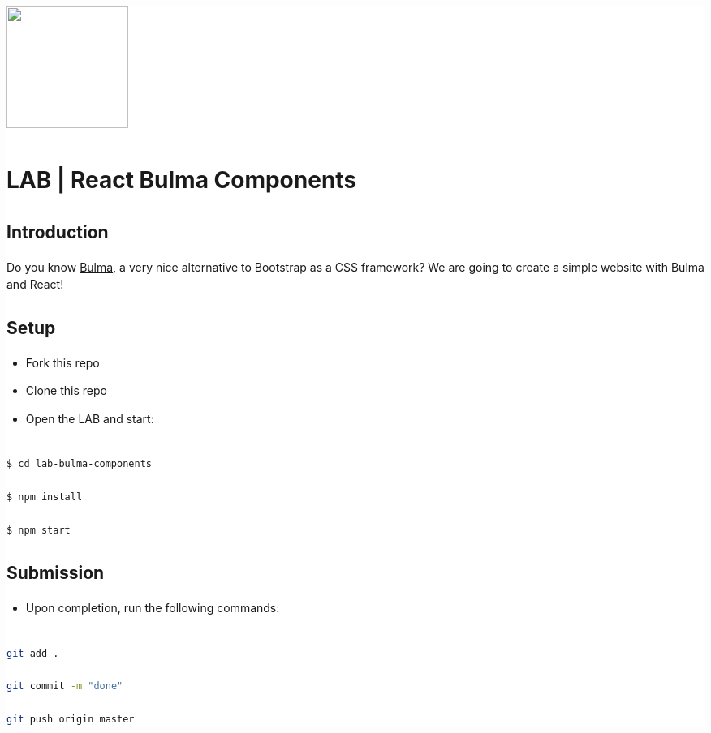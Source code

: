 
<img src="https://imgur.com/XOS1Vdh.png"  width="150px" height="150px">


# LAB | React Bulma Components

  

## Introduction

  

Do you know [Bulma](https://bulma.io/), a very nice alternative to Bootstrap as a CSS framework? We are going to create a simple website with Bulma and React!

  

## Setup

  

- Fork this repo

- Clone this repo

- Open the LAB and start:

  

```bash

$ cd lab-bulma-components

$ npm install

$ npm start

```

  

## Submission

  

- Upon completion, run the following commands:

  

```bash

git add .

git commit -m "done"

git push origin master

```

  